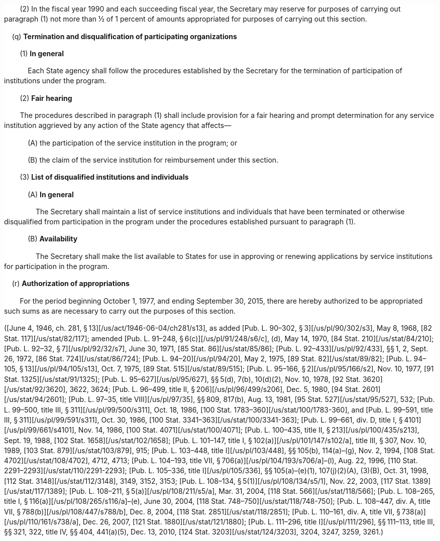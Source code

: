         (2) In the fiscal year 1990 and each succeeding fiscal year, the Secretary may reserve for purposes of carrying out paragraph (1) not more than ½ of 1 percent of amounts appropriated for purposes of carrying out this section.

    (q) __Termination and disqualification of participating organizations__ 

        (1) __In general__ 

            Each State agency shall follow the procedures established by the Secretary for the termination of participation of institutions under the program.

        (2) __Fair hearing__ 

        The procedures described in paragraph (1) shall include provision for a fair hearing and prompt determination for any service institution aggrieved by any action of the State agency that affects—

            (A) the participation of the service institution in the program; or

            (B) the claim of the service institution for reimbursement under this section.

        (3) __List of disqualified institutions and individuals__ 

            (A) __In general__ 

                The Secretary shall maintain a list of service institutions and individuals that have been terminated or otherwise disqualified from participation in the program under the procedures established pursuant to paragraph (1).

            (B) __Availability__ 

                The Secretary shall make the list available to States for use in approving or renewing applications by service institutions for participation in the program.

    (r) __Authorization of appropriations__ 

        For the period beginning October 1, 1977, and ending September 30, 2015, there are hereby authorized to be appropriated such sums as are necessary to carry out the purposes of this section.

([June 4, 1946, ch. 281, § 13][/us/act/1946-06-04/ch281/s13], as added [Pub. L. 90–302, § 3][/us/pl/90/302/s3], May 8, 1968, [82 Stat. 117][/us/stat/82/117]; amended [Pub. L. 91–248, § 6(c)][/us/pl/91/248/s6/c], (d), May 14, 1970, [84 Stat. 210][/us/stat/84/210]; [Pub. L. 92–32, § 7][/us/pl/92/32/s7], June 30, 1971, [85 Stat. 86][/us/stat/85/86]; [Pub. L. 92–433][/us/pl/92/433], §§ 1, 2, Sept. 26, 1972, [86 Stat. 724][/us/stat/86/724]; [Pub. L. 94–20][/us/pl/94/20], May 2, 1975, [89 Stat. 82][/us/stat/89/82]; [Pub. L. 94–105, § 13][/us/pl/94/105/s13], Oct. 7, 1975, [89 Stat. 515][/us/stat/89/515]; [Pub. L. 95–166, § 2][/us/pl/95/166/s2], Nov. 10, 1977, [91 Stat. 1325][/us/stat/91/1325]; [Pub. L. 95–627][/us/pl/95/627], §§ 5(d), 7(b), 10(d)(2), Nov. 10, 1978, [92 Stat. 3620][/us/stat/92/3620], 3622, 3624; [Pub. L. 96–499, title II, § 206][/us/pl/96/499/s206], Dec. 5, 1980, [94 Stat. 2601][/us/stat/94/2601]; [Pub. L. 97–35, title VIII][/us/pl/97/35], §§ 809, 817(b), Aug. 13, 1981, [95 Stat. 527][/us/stat/95/527], 532; [Pub. L. 99–500, title III, § 311][/us/pl/99/500/s311], Oct. 18, 1986, [100 Stat. 1783–360][/us/stat/100/1783-360], and [Pub. L. 99–591, title III, § 311][/us/pl/99/591/s311], Oct. 30, 1986, [100 Stat. 3341–363][/us/stat/100/3341-363]; [Pub. L. 99–661, div. D, title I, § 4101][/us/pl/99/661/s4101], Nov. 14, 1986, [100 Stat. 4071][/us/stat/100/4071]; [Pub. L. 100–435, title II, § 213][/us/pl/100/435/s213], Sept. 19, 1988, [102 Stat. 1658][/us/stat/102/1658]; [Pub. L. 101–147, title I, § 102(a)][/us/pl/101/147/s102/a], title III, § 307, Nov. 10, 1989, [103 Stat. 879][/us/stat/103/879], 915; [Pub. L. 103–448, title I][/us/pl/103/448], §§ 105(b), 114(a)–(g), Nov. 2, 1994, [108 Stat. 4702][/us/stat/108/4702], 4712, 4713; [Pub. L. 104–193, title VII, § 706(a)][/us/pl/104/193/s706/a]–(l), Aug. 22, 1996, [110 Stat. 2291–2293][/us/stat/110/2291-2293]; [Pub. L. 105–336, title I][/us/pl/105/336], §§ 105(a)–(e)(1), 107(j)(2)(A), (3)(B), Oct. 31, 1998, [112 Stat. 3148][/us/stat/112/3148], 3149, 3152, 3153; [Pub. L. 108–134, § 5(1)][/us/pl/108/134/s5/1], Nov. 22, 2003, [117 Stat. 1389][/us/stat/117/1389]; [Pub. L. 108–211, § 5(a)][/us/pl/108/211/s5/a], Mar. 31, 2004, [118 Stat. 566][/us/stat/118/566]; [Pub. L. 108–265, title I, § 116(a)][/us/pl/108/265/s116/a]–(e), June 30, 2004, [118 Stat. 748–750][/us/stat/118/748-750]; [Pub. L. 108–447, div. A, title VII, § 788(b)][/us/pl/108/447/s788/b], Dec. 8, 2004, [118 Stat. 2851][/us/stat/118/2851]; [Pub. L. 110–161, div. A, title VII, § 738(a)][/us/pl/110/161/s738/a], Dec. 26, 2007, [121 Stat. 1880][/us/stat/121/1880]; [Pub. L. 111–296, title I][/us/pl/111/296], §§ 111–113, title III, §§ 321, 322, title IV, §§ 404, 441(a)(5), Dec. 13, 2010, [124 Stat. 3203][/us/stat/124/3203], 3204, 3247, 3259, 3261.)
